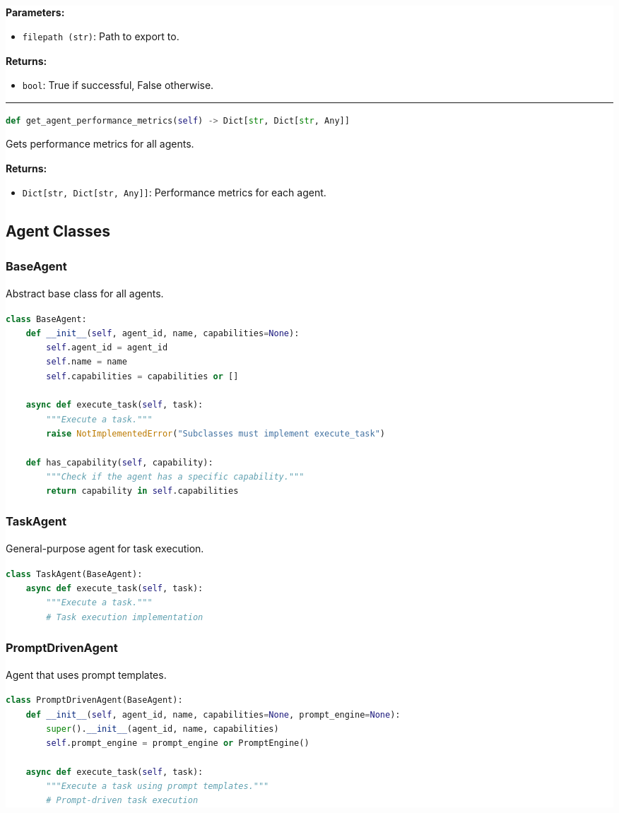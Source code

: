 **Parameters:**
- `filepath (str)`: Path to export to.

**Returns:**
- `bool`: True if successful, False otherwise.

---

```python
def get_agent_performance_metrics(self) -> Dict[str, Dict[str, Any]]
```
Gets performance metrics for all agents.

**Returns:**
- `Dict[str, Dict[str, Any]]`: Performance metrics for each agent.

## Agent Classes

### BaseAgent

Abstract base class for all agents.

```python
class BaseAgent:
    def __init__(self, agent_id, name, capabilities=None):
        self.agent_id = agent_id
        self.name = name
        self.capabilities = capabilities or []
        
    async def execute_task(self, task):
        """Execute a task."""
        raise NotImplementedError("Subclasses must implement execute_task")
        
    def has_capability(self, capability):
        """Check if the agent has a specific capability."""
        return capability in self.capabilities
```

### TaskAgent

General-purpose agent for task execution.

```python
class TaskAgent(BaseAgent):
    async def execute_task(self, task):
        """Execute a task."""
        # Task execution implementation
```

### PromptDrivenAgent

Agent that uses prompt templates.

```python
class PromptDrivenAgent(BaseAgent):
    def __init__(self, agent_id, name, capabilities=None, prompt_engine=None):
        super().__init__(agent_id, name, capabilities)
        self.prompt_engine = prompt_engine or PromptEngine()
        
    async def execute_task(self, task):
        """Execute a task using prompt templates."""
        # Prompt-driven task execution
```

